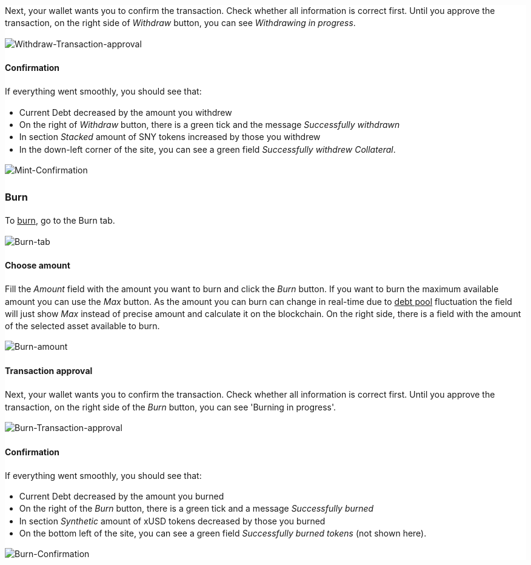 Next, your wallet wants you to confirm the transaction. Check whether all information is correct first. Until you approve the transaction, on the right side of _Withdraw_ button, you can see _Withdrawing in progress_.

![Withdraw-Transaction-approval](/img/docs/withdrawTransaction.png)

#### Confirmation

If everything went smoothly, you should see that:

- Current Debt decreased by the amount you withdrew
- On the right of _Withdraw_ button, there is a green tick and the message _Successfully withdrawn_
- In section _Stacked_ amount of SNY tokens increased by those you withdrew
- In the down-left corner of the site, you can see a green field _Successfully withdrew Collateral_.

![Mint-Confirmation](/img/docs/withdrawConfirmation.png)

### Burn

To [burn](/docs/glossary#burn), go to the Burn tab.

![Burn-tab](/img/docs/burn.png)

#### Choose amount

Fill the _Amount_ field with the amount you want to burn and click the _Burn_ button. If you want to burn the maximum available amount you can use the _Max_ button. As the amount you can burn can change in real-time due to [debt pool](https://docs.synthetify.io/docs/glossary#dept) fluctuation the field will just show _Max_ instead of precise amount and calculate it on the blockchain. On the right side, there is a field with the amount of the selected asset available to burn.

![Burn-amount](/img/docs/burnAmount.png)

#### Transaction approval

Next, your wallet wants you to confirm the transaction. Check whether all information is correct first. Until you approve the transaction, on the right side of the _Burn_ button, you can see 'Burning in progress'.

![Burn-Transaction-approval](/img/docs/burnTransaction.png)

#### Confirmation

If everything went smoothly, you should see that:

- Current Debt decreased by the amount you burned
- On the right of the _Burn_ button, there is a green tick and a message _Successfully burned_
- In section _Synthetic_ amount of xUSD tokens decreased by those you burned
- On the bottom left of the site, you can see a green field _Successfully burned tokens_ (not shown here).

![Burn-Confirmation](/img/docs/burnConfirmation.png)
